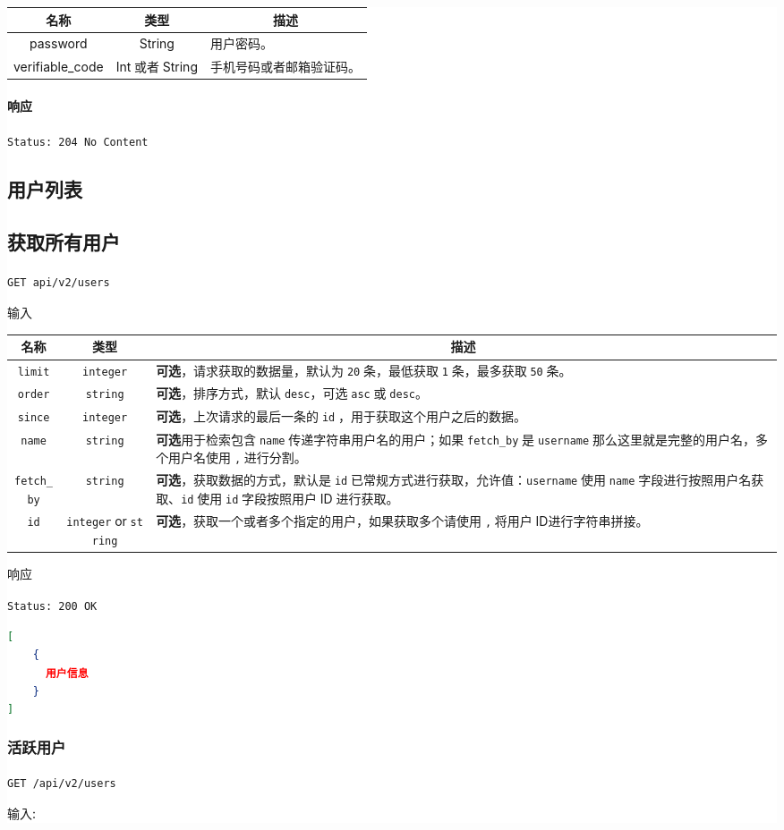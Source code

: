 | 名称 | 类型 | 描述 |
|:-----:|:----:|----|
| password | String | 用户密码。 |
| verifiable_code | Int 或者 String | 手机号码或者邮箱验证码。 |

#### 响应

```
Status: 204 No Content
```


## 用户列表


## 获取所有用户

```
GET api/v2/users
```

输入

| 名称 | 类型 | 描述 |
|:----:|:----:|----|
| `limit` | `integer` | **可选**，请求获取的数据量，默认为 `20` 条，最低获取 `1` 条，最多获取 `50` 条。 |
| `order` | `string` | **可选**，排序方式，默认 `desc`，可选 `asc` 或 `desc`。 |
| `since` | `integer` | **可选**，上次请求的最后一条的 `id` ，用于获取这个用户之后的数据。 |
| `name` | `string` | **可选**用于检索包含 `name` 传递字符串用户名的用户；如果 `fetch_by` 是 `username` 那么这里就是完整的用户名，多个用户名使用 `,` 进行分割。 |
| `fetch_by` | `string` | **可选**，获取数据的方式，默认是 `id` 已常规方式进行获取，允许值：`username` 使用 `name` 字段进行按照用户名获取、`id` 使用 `id` 字段按照用户 ID 进行获取。 |
| `id` | `integer` or `string` | **可选**，获取一个或者多个指定的用户，如果获取多个请使用 `,` 将用户 ID进行字符串拼接。 |

响应

```
Status: 200 OK
```
```json
[
    {
      用户信息
    }
]
```


### 活跃用户

```
GET /api/v2/users
```
输入:
